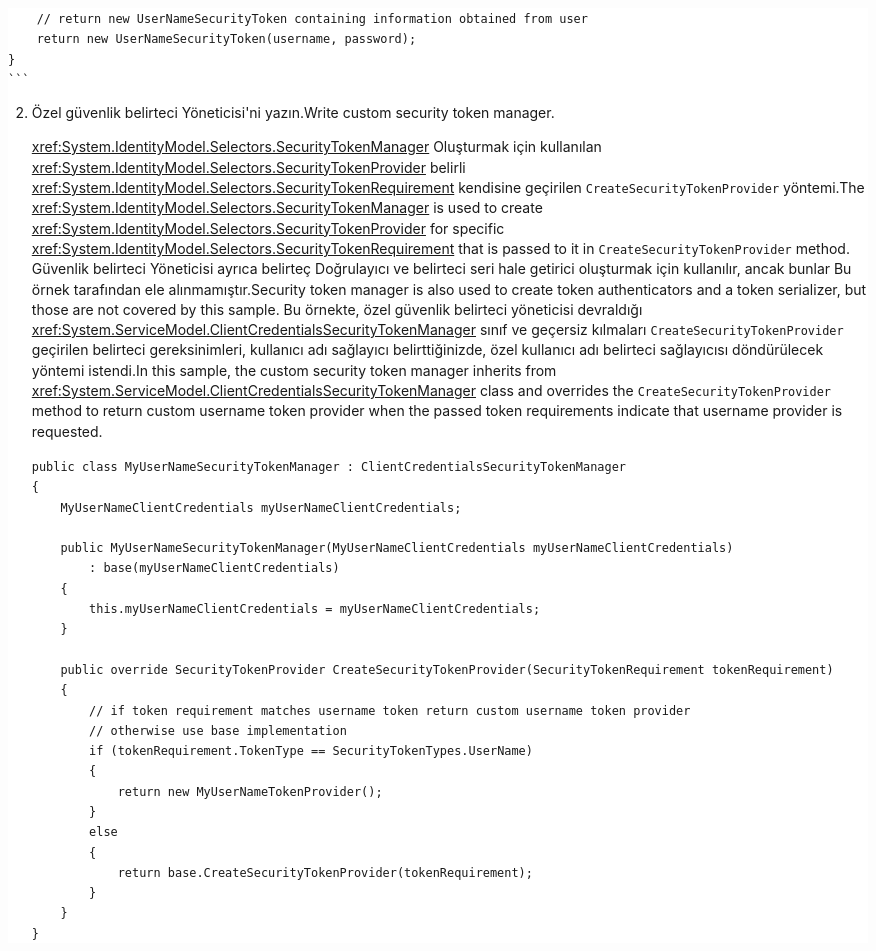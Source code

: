         // return new UserNameSecurityToken containing information obtained from user
        return new UserNameSecurityToken(username, password);
    }
    ```

2.  <span data-ttu-id="de4cd-136">Özel güvenlik belirteci Yöneticisi'ni yazın.</span><span class="sxs-lookup"><span data-stu-id="de4cd-136">Write custom security token manager.</span></span>

     <span data-ttu-id="de4cd-137"><xref:System.IdentityModel.Selectors.SecurityTokenManager> Oluşturmak için kullanılan <xref:System.IdentityModel.Selectors.SecurityTokenProvider> belirli <xref:System.IdentityModel.Selectors.SecurityTokenRequirement> kendisine geçirilen `CreateSecurityTokenProvider` yöntemi.</span><span class="sxs-lookup"><span data-stu-id="de4cd-137">The <xref:System.IdentityModel.Selectors.SecurityTokenManager> is used to create <xref:System.IdentityModel.Selectors.SecurityTokenProvider> for specific <xref:System.IdentityModel.Selectors.SecurityTokenRequirement> that is passed to it in `CreateSecurityTokenProvider` method.</span></span> <span data-ttu-id="de4cd-138">Güvenlik belirteci Yöneticisi ayrıca belirteç Doğrulayıcı ve belirteci seri hale getirici oluşturmak için kullanılır, ancak bunlar Bu örnek tarafından ele alınmamıştır.</span><span class="sxs-lookup"><span data-stu-id="de4cd-138">Security token manager is also used to create token authenticators and a token serializer, but those are not covered by this sample.</span></span> <span data-ttu-id="de4cd-139">Bu örnekte, özel güvenlik belirteci yöneticisi devraldığı <xref:System.ServiceModel.ClientCredentialsSecurityTokenManager> sınıf ve geçersiz kılmaları `CreateSecurityTokenProvider` geçirilen belirteci gereksinimleri, kullanıcı adı sağlayıcı belirttiğinizde, özel kullanıcı adı belirteci sağlayıcısı döndürülecek yöntemi istendi.</span><span class="sxs-lookup"><span data-stu-id="de4cd-139">In this sample, the custom security token manager inherits from <xref:System.ServiceModel.ClientCredentialsSecurityTokenManager> class and overrides the `CreateSecurityTokenProvider` method to return custom username token provider when the passed token requirements indicate that username provider is requested.</span></span>

    ```
    public class MyUserNameSecurityTokenManager : ClientCredentialsSecurityTokenManager
    {
        MyUserNameClientCredentials myUserNameClientCredentials;

        public MyUserNameSecurityTokenManager(MyUserNameClientCredentials myUserNameClientCredentials)
            : base(myUserNameClientCredentials)
        {
            this.myUserNameClientCredentials = myUserNameClientCredentials;
        }

        public override SecurityTokenProvider CreateSecurityTokenProvider(SecurityTokenRequirement tokenRequirement)
        {
            // if token requirement matches username token return custom username token provider
            // otherwise use base implementation
            if (tokenRequirement.TokenType == SecurityTokenTypes.UserName)
            {
                return new MyUserNameTokenProvider();
            }
            else
            {
                return base.CreateSecurityTokenProvider(tokenRequirement);
            }
        }
    }
    ```
